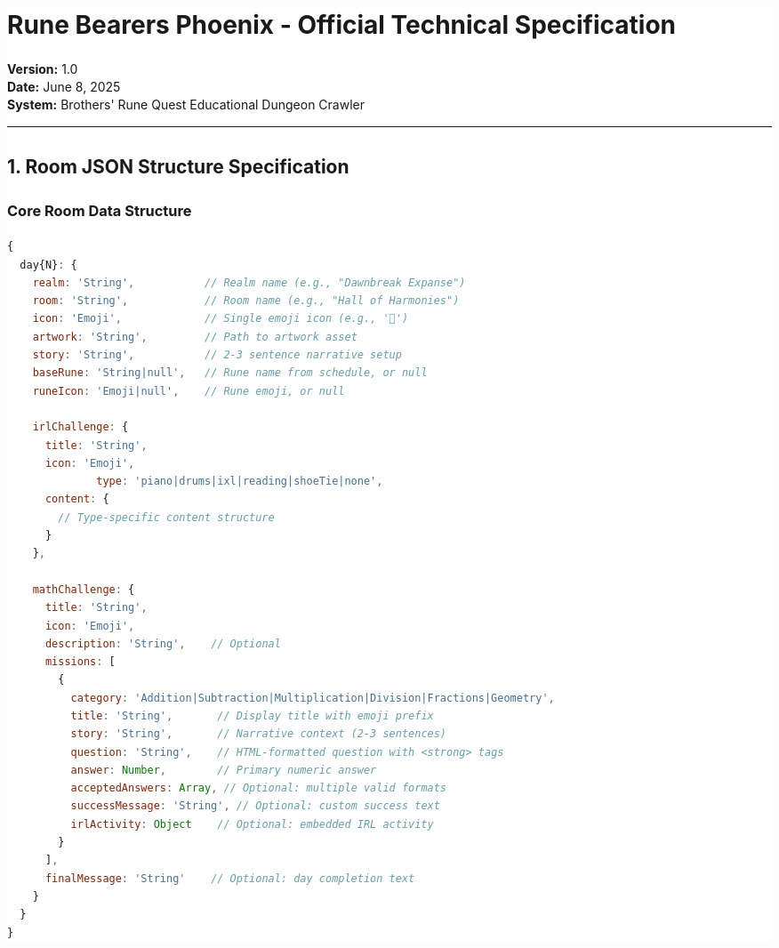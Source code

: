 # Rune Bearers Phoenix - Official Technical Specification

**Version:** 1.0  
**Date:** June 8, 2025  
**System:** Brothers' Rune Quest Educational Dungeon Crawler

---

## 1. Room JSON Structure Specification

### Core Room Data Structure
```javascript
{
  day{N}: {
    realm: 'String',           // Realm name (e.g., "Dawnbreak Expanse")
    room: 'String',            // Room name (e.g., "Hall of Harmonies")
    icon: 'Emoji',             // Single emoji icon (e.g., '🌅')
    artwork: 'String',         // Path to artwork asset
    story: 'String',           // 2-3 sentence narrative setup
    baseRune: 'String|null',   // Rune name from schedule, or null
    runeIcon: 'Emoji|null',    // Rune emoji, or null
    
    irlChallenge: {
      title: 'String',
      icon: 'Emoji', 
              type: 'piano|drums|ixl|reading|shoeTie|none',
      content: {
        // Type-specific content structure
      }
    },
    
    mathChallenge: {
      title: 'String',
      icon: 'Emoji',
      description: 'String',    // Optional
      missions: [
        {
          category: 'Addition|Subtraction|Multiplication|Division|Fractions|Geometry',
          title: 'String',       // Display title with emoji prefix
          story: 'String',       // Narrative context (2-3 sentences)
          question: 'String',    // HTML-formatted question with <strong> tags
          answer: Number,        // Primary numeric answer
          acceptedAnswers: Array, // Optional: multiple valid formats
          successMessage: 'String', // Optional: custom success text
          irlActivity: Object    // Optional: embedded IRL activity
        }
      ],
      finalMessage: 'String'    // Optional: day completion text
    }
  }
}
```
